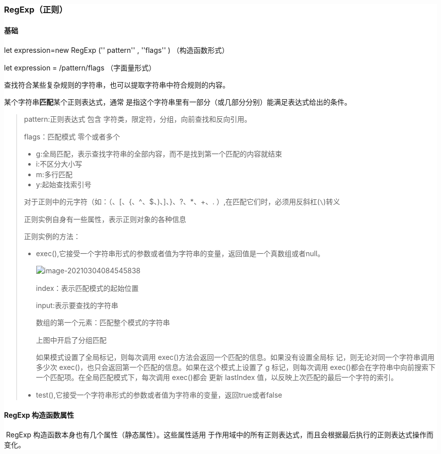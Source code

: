   

### RegExp（正则）

#### 基础

let expression=new RegExp ('' pattern'' , ''flags'' )  （构造函数形式）

let expression =  /pattern/flags   （字面量形式）

查找符合某些复杂规则的字符串，也可以提取字符串中符合规则的内容。

某个字符串**匹配**某个正则表达式，通常 是指这个字符串里有一部分（或几部分分别）能满足表达式给出的条件。

> pattern:正则表达式  包含 字符类，限定符，分组，向前查找和反向引用。
>
> flags：匹配模式 零个或者多个
>
> + g:全局匹配，表示查找字符串的全部内容，而不是找到第一个匹配的内容就结束
> + i:不区分大小写
> + m:多行匹配
> + y:起始查找索引号
>
> 对于正则中的元字符（如：（、[、{、^、$、)、]、}、?、*、+、. ）,在匹配它们时，必须用反斜杠(`\`)转义
>
> 正则实例自身有一些属性，表示正则对象的各种信息
>
> 正则实例的方法：
>
> + exec(),它接受一个字符串形式的参数或者值为字符串的变量，返回值是一个真数组或者null。
>
>   ![image-20210304084545838](C:\Users\dukkha\AppData\Roaming\Typora\typora-user-images\image-20210304084545838.png)
>
>   index：表示匹配模式的起始位置
>
>   input:表示要查找的字符串
>
>   数组的第一个元素：匹配整个模式的字符串
>
>   上图中开启了分组匹配
>
>   如果模式设置了全局标记，则每次调用 exec()方法会返回一个匹配的信息。如果没有设置全局标 记，则无论对同一个字符串调用多少次 exec()，也只会返回第一个匹配的信息。如果在这个模式上设置了 g 标记，则每次调用 exec()都会在字符串中向前搜索下一个匹配项。在全局匹配模式下，每次调用 exec()都会 更新 lastIndex 值，以反映上次匹配的最后一个字符的索引。
>
>   
>
> + test(),它接受一个字符串形式的参数或者值为字符串的变量，返回true或者false



#### RegExp 构造函数属性

​	RegExp 构造函数本身也有几个属性（静态属性）。这些属性适用 于作用域中的所有正则表达式，而且会根据最后执行的正则表达式操作而变化。
